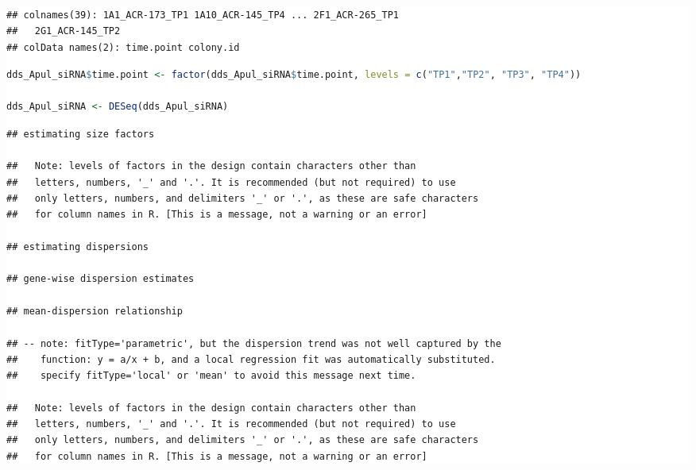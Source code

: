     ## colnames(39): 1A1_ACR-173_TP1 1A10_ACR-145_TP4 ... 2F1_ACR-265_TP1
    ##   2G1_ACR-145_TP2
    ## colData names(2): time.point colony.id

``` r
dds_Apul_siRNA$time.point <- factor(dds_Apul_siRNA$time.point, levels = c("TP1","TP2", "TP3", "TP4"))

dds_Apul_siRNA <- DESeq(dds_Apul_siRNA)
```

    ## estimating size factors

    ##   Note: levels of factors in the design contain characters other than
    ##   letters, numbers, '_' and '.'. It is recommended (but not required) to use
    ##   only letters, numbers, and delimiters '_' or '.', as these are safe characters
    ##   for column names in R. [This is a message, not a warning or an error]

    ## estimating dispersions

    ## gene-wise dispersion estimates

    ## mean-dispersion relationship

    ## -- note: fitType='parametric', but the dispersion trend was not well captured by the
    ##    function: y = a/x + b, and a local regression fit was automatically substituted.
    ##    specify fitType='local' or 'mean' to avoid this message next time.

    ##   Note: levels of factors in the design contain characters other than
    ##   letters, numbers, '_' and '.'. It is recommended (but not required) to use
    ##   only letters, numbers, and delimiters '_' or '.', as these are safe characters
    ##   for column names in R. [This is a message, not a warning or an error]
